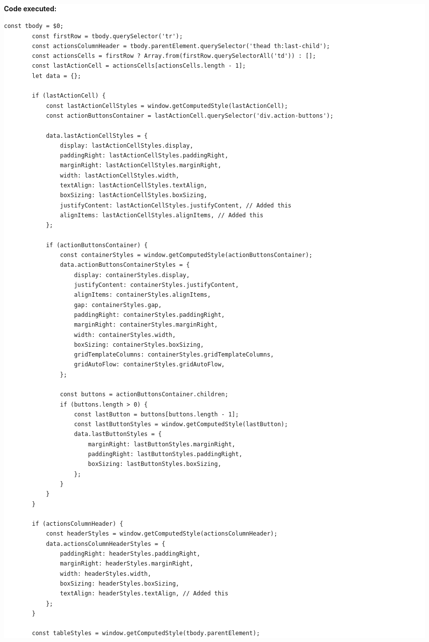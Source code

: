 **Code executed:**
```
const tbody = $0;
        const firstRow = tbody.querySelector('tr');
        const actionsColumnHeader = tbody.parentElement.querySelector('thead th:last-child');
        const actionsCells = firstRow ? Array.from(firstRow.querySelectorAll('td')) : [];
        const lastActionCell = actionsCells[actionsCells.length - 1];
        let data = {};

        if (lastActionCell) {
            const lastActionCellStyles = window.getComputedStyle(lastActionCell);
            const actionButtonsContainer = lastActionCell.querySelector('div.action-buttons');
            
            data.lastActionCellStyles = {
                display: lastActionCellStyles.display,
                paddingRight: lastActionCellStyles.paddingRight,
                marginRight: lastActionCellStyles.marginRight,
                width: lastActionCellStyles.width,
                textAlign: lastActionCellStyles.textAlign,
                boxSizing: lastActionCellStyles.boxSizing,
                justifyContent: lastActionCellStyles.justifyContent, // Added this
                alignItems: lastActionCellStyles.alignItems, // Added this
            };

            if (actionButtonsContainer) {
                const containerStyles = window.getComputedStyle(actionButtonsContainer);
                data.actionButtonsContainerStyles = {
                    display: containerStyles.display,
                    justifyContent: containerStyles.justifyContent,
                    alignItems: containerStyles.alignItems,
                    gap: containerStyles.gap,
                    paddingRight: containerStyles.paddingRight,
                    marginRight: containerStyles.marginRight,
                    width: containerStyles.width,
                    boxSizing: containerStyles.boxSizing,
                    gridTemplateColumns: containerStyles.gridTemplateColumns,
                    gridAutoFlow: containerStyles.gridAutoFlow,
                };

                const buttons = actionButtonsContainer.children;
                if (buttons.length > 0) {
                    const lastButton = buttons[buttons.length - 1];
                    const lastButtonStyles = window.getComputedStyle(lastButton);
                    data.lastButtonStyles = {
                        marginRight: lastButtonStyles.marginRight,
                        paddingRight: lastButtonStyles.paddingRight,
                        boxSizing: lastButtonStyles.boxSizing,
                    };
                }
            }
        }
        
        if (actionsColumnHeader) {
            const headerStyles = window.getComputedStyle(actionsColumnHeader);
            data.actionsColumnHeaderStyles = {
                paddingRight: headerStyles.paddingRight,
                marginRight: headerStyles.marginRight,
                width: headerStyles.width,
                boxSizing: headerStyles.boxSizing,
                textAlign: headerStyles.textAlign, // Added this
            };
        }

        const tableStyles = window.getComputedStyle(tbody.parentElement);
```